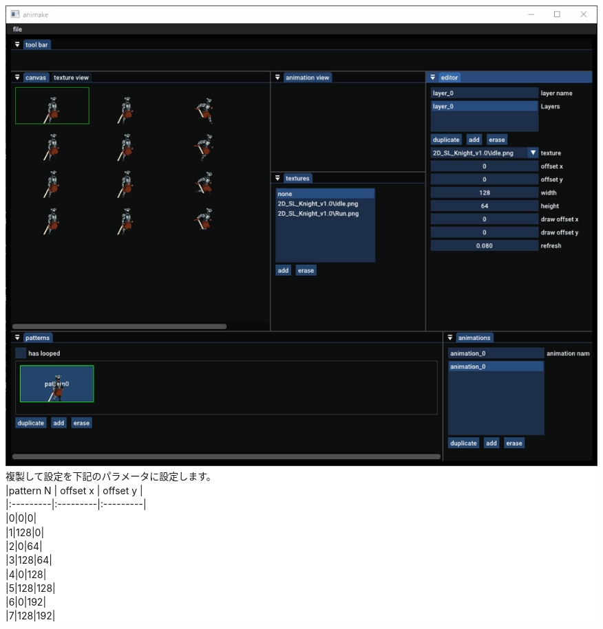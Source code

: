 ![](/images/sprite_animation_tools_gif/sample_04.gif)　　
複製して設定を下記のパラメータに設定します。  
|pattern N | offset x | offset y |  
|:---------|:---------|:---------|  
|0|0|0|  
|1|128|0|  
|2|0|64|  
|3|128|64|  
|4|0|128|  
|5|128|128|  
|6|0|192|  
|7|128|192|  

